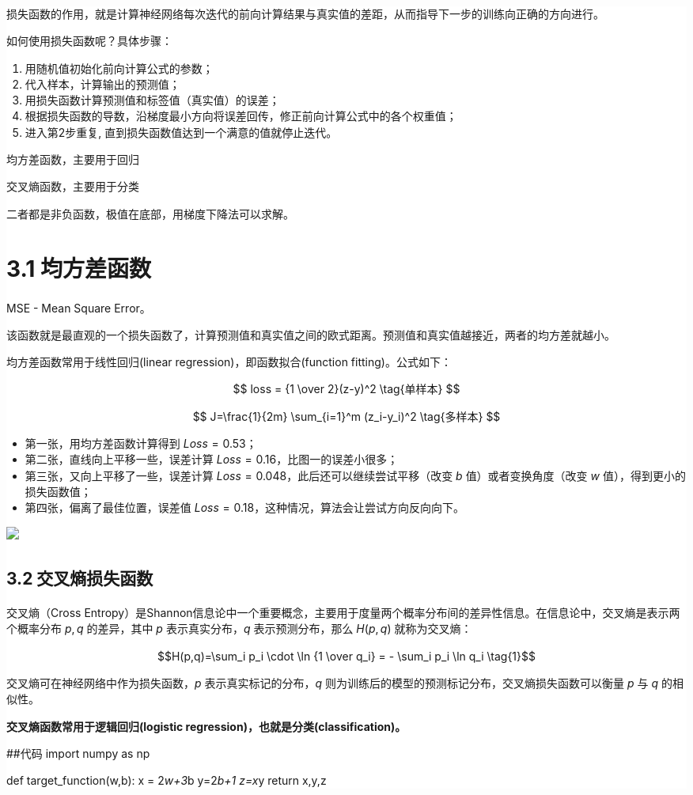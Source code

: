 损失函数的作用，就是计算神经网络每次迭代的前向计算结果与真实值的差距，从而指导下一步的训练向正确的方向进行。

如何使用损失函数呢？具体步骤：

1. 用随机值初始化前向计算公式的参数；
2. 代入样本，计算输出的预测值；
3. 用损失函数计算预测值和标签值（真实值）的误差；
4. 根据损失函数的导数，沿梯度最小方向将误差回传，修正前向计算公式中的各个权重值；
5. 进入第2步重复, 直到损失函数值达到一个满意的值就停止迭代。


均方差函数，主要用于回归

交叉熵函数，主要用于分类

二者都是非负函数，极值在底部，用梯度下降法可以求解。

# 3.1 均方差函数

MSE - Mean Square Error。

该函数就是最直观的一个损失函数了，计算预测值和真实值之间的欧式距离。预测值和真实值越接近，两者的均方差就越小。

均方差函数常用于线性回归(linear regression)，即函数拟合(function fitting)。公式如下：

$$
loss = {1 \over 2}(z-y)^2 \tag{单样本}
$$

$$
J=\frac{1}{2m} \sum_{i=1}^m (z_i-y_i)^2 \tag{多样本}
$$

- 第一张，用均方差函数计算得到 $Loss=0.53$；
- 第二张，直线向上平移一些，误差计算 $Loss=0.16$，比图一的误差小很多；
- 第三张，又向上平移了一些，误差计算 $Loss=0.048$，此后还可以继续尝试平移（改变 $b$ 值）或者变换角度（改变 $w$ 值），得到更小的损失函数值；
- 第四张，偏离了最佳位置，误差值 $Loss=0.18$，这种情况，算法会让尝试方向反向向下。

<img src="https://aiedugithub4a2.blob.core.windows.net/a2-images/Images/3/mse2.png" ch="500" />


## 3.2 交叉熵损失函数

交叉熵（Cross Entropy）是Shannon信息论中一个重要概念，主要用于度量两个概率分布间的差异性信息。在信息论中，交叉熵是表示两个概率分布 $p,q$ 的差异，其中 $p$ 表示真实分布，$q$ 表示预测分布，那么 $H(p,q)$ 就称为交叉熵：

$$H(p,q)=\sum_i p_i \cdot \ln {1 \over q_i} = - \sum_i p_i \ln q_i \tag{1}$$

交叉熵可在神经网络中作为损失函数，$p$ 表示真实标记的分布，$q$ 则为训练后的模型的预测标记分布，交叉熵损失函数可以衡量 $p$ 与 $q$ 的相似性。

**交叉熵函数常用于逻辑回归(logistic regression)，也就是分类(classification)。**



##代码
import numpy as np

def target_function(w,b):
    x = 2*w+3*b
    y=2*b+1
    z=x*y
    return x,y,z
